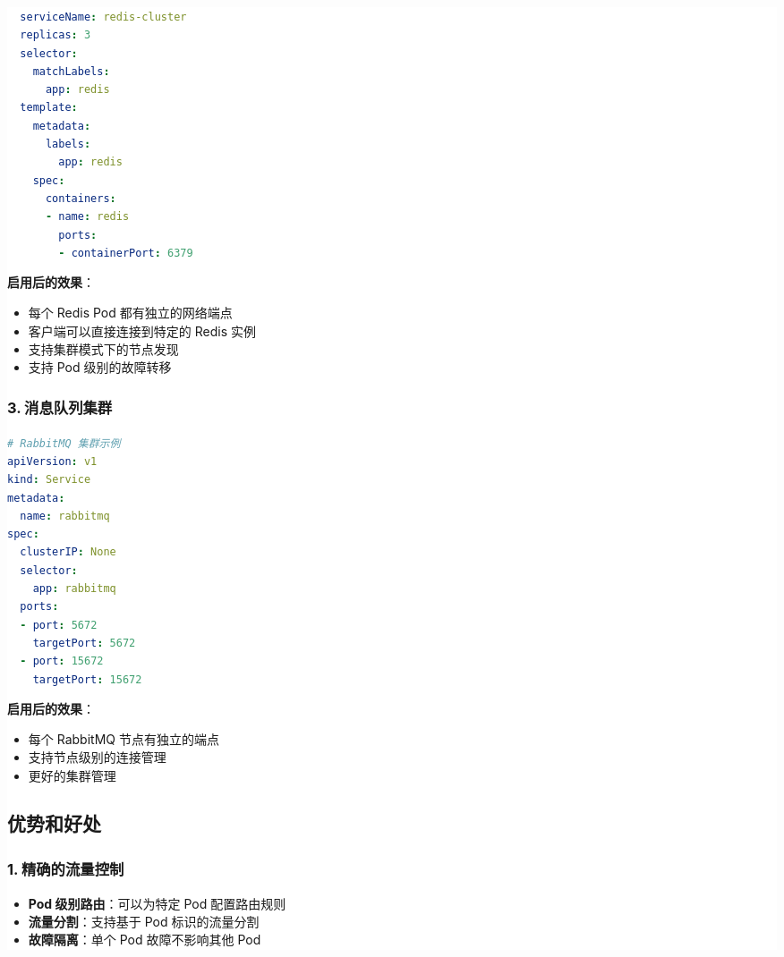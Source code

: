 ```yaml
  serviceName: redis-cluster
  replicas: 3
  selector:
    matchLabels:
      app: redis
  template:
    metadata:
      labels:
        app: redis
    spec:
      containers:
      - name: redis
        ports:
        - containerPort: 6379
```

**启用后的效果**：
- 每个 Redis Pod 都有独立的网络端点
- 客户端可以直接连接到特定的 Redis 实例
- 支持集群模式下的节点发现
- 支持 Pod 级别的故障转移

### 3. 消息队列集群

```yaml
# RabbitMQ 集群示例
apiVersion: v1
kind: Service
metadata:
  name: rabbitmq
spec:
  clusterIP: None
  selector:
    app: rabbitmq
  ports:
  - port: 5672
    targetPort: 5672
  - port: 15672
    targetPort: 15672
```

**启用后的效果**：
- 每个 RabbitMQ 节点有独立的端点
- 支持节点级别的连接管理
- 更好的集群管理

## 优势和好处

### 1. 精确的流量控制

- **Pod 级别路由**：可以为特定 Pod 配置路由规则
- **流量分割**：支持基于 Pod 标识的流量分割
- **故障隔离**：单个 Pod 故障不影响其他 Pod
